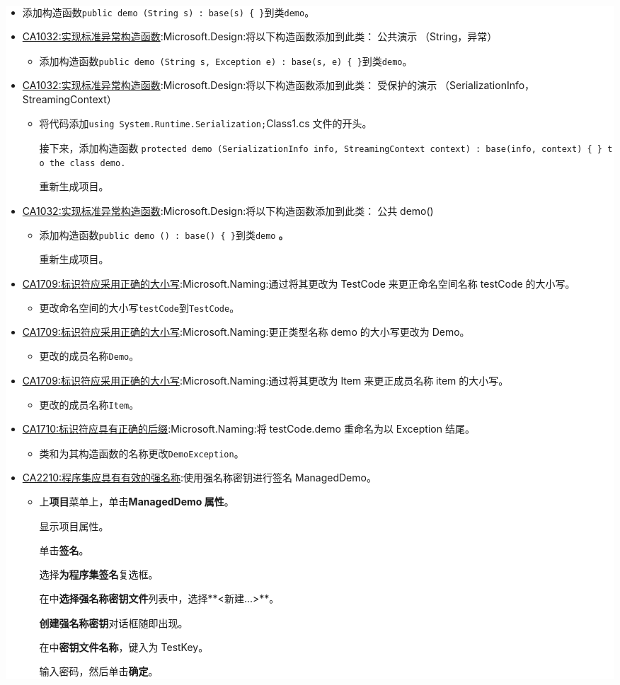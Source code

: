   - 添加构造函数`public demo (String s) : base(s) { }`到类`demo`。  
  
- [CA1032:实现标准异常构造函数](../code-quality/ca1032-implement-standard-exception-constructors.md):Microsoft.Design:将以下构造函数添加到此类： 公共演示 （String，异常）  
  
  - 添加构造函数`public demo (String s, Exception e) : base(s, e) { }`到类`demo`。  
  
- [CA1032:实现标准异常构造函数](../code-quality/ca1032-implement-standard-exception-constructors.md):Microsoft.Design:将以下构造函数添加到此类： 受保护的演示 （SerializationInfo，StreamingContext）  
  
  - 将代码添加`using System.Runtime.Serialization;`Class1.cs 文件的开头。  
  
       接下来，添加构造函数 `protected demo (SerializationInfo info, StreamingContext context) : base(info, context) { } to the class demo.`  
  
       重新生成项目。  
  
- [CA1032:实现标准异常构造函数](../code-quality/ca1032-implement-standard-exception-constructors.md):Microsoft.Design:将以下构造函数添加到此类： 公共 demo()  
  
  - 添加构造函数`public demo () : base() { }`到类`demo` **。**  
  
       重新生成项目。  
  
- [CA1709:标识符应采用正确的大小写](../code-quality/ca1709-identifiers-should-be-cased-correctly.md):Microsoft.Naming:通过将其更改为 TestCode 来更正命名空间名称 testCode 的大小写。  
  
  - 更改命名空间的大小写`testCode`到`TestCode`。  
  
- [CA1709:标识符应采用正确的大小写](../code-quality/ca1709-identifiers-should-be-cased-correctly.md):Microsoft.Naming:更正类型名称 demo 的大小写更改为 Demo。  
  
  - 更改的成员名称`Demo`。  
  
- [CA1709:标识符应采用正确的大小写](../code-quality/ca1709-identifiers-should-be-cased-correctly.md):Microsoft.Naming:通过将其更改为 Item 来更正成员名称 item 的大小写。  
  
  - 更改的成员名称`Item`。  
  
- [CA1710:标识符应具有正确的后缀](../code-quality/ca1710-identifiers-should-have-correct-suffix.md):Microsoft.Naming:将 testCode.demo 重命名为以 Exception 结尾。  
  
  - 类和为其构造函数的名称更改`DemoException`。  
  
- [CA2210:程序集应具有有效的强名称](../code-quality/ca2210-assemblies-should-have-valid-strong-names.md):使用强名称密钥进行签名 ManagedDemo。  
  
  - 上**项目**菜单上，单击**ManagedDemo 属性**。  
  
       显示项目属性。  
  
       单击**签名**。  
  
       选择**为程序集签名**复选框。  
  
       在中**选择强名称密钥文件**列表中，选择**\<新建...>**。  
  
       **创建强名称密钥**对话框随即出现。  
  
       在中**密钥文件名称**，键入为 TestKey。  
  
       输入密码，然后单击**确定**。  
  